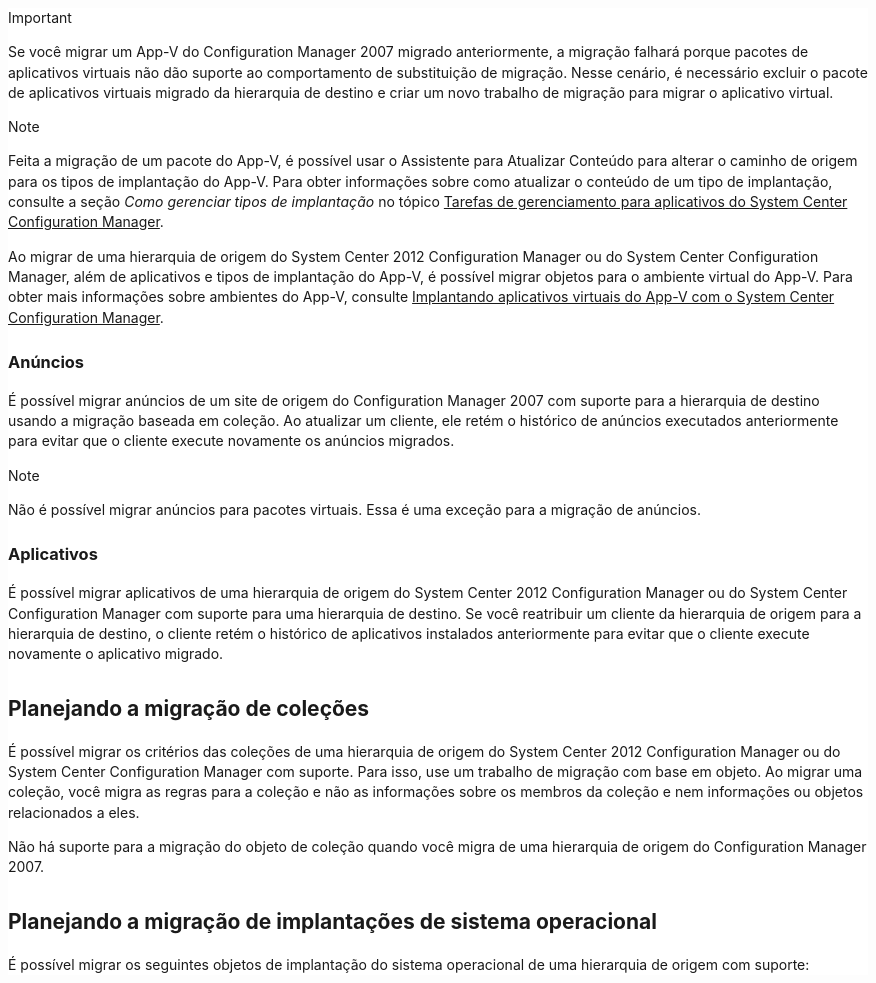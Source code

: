 > [!IMPORTANT]  
>  Se você migrar um App-V do Configuration Manager 2007 migrado anteriormente, a migração falhará porque pacotes de aplicativos virtuais não dão suporte ao comportamento de substituição de migração. Nesse cenário, é necessário excluir o pacote de aplicativos virtuais migrado da hierarquia de destino e criar um novo trabalho de migração para migrar o aplicativo virtual.  

> [!NOTE]  
>  Feita a migração de um pacote do App-V, é possível usar o Assistente para Atualizar Conteúdo para alterar o caminho de origem para os tipos de implantação do App-V. Para obter informações sobre como atualizar o conteúdo de um tipo de implantação, consulte a seção *Como gerenciar tipos de implantação* no tópico [Tarefas de gerenciamento para aplicativos do System Center Configuration Manager](../../apps/deploy-use/management-tasks-applications.md).  

Ao migrar de uma hierarquia de origem do System Center 2012 Configuration Manager ou do System Center Configuration Manager, além de aplicativos e tipos de implantação do App-V, é possível migrar objetos para o ambiente virtual do App-V. Para obter mais informações sobre ambientes do App-V, consulte [Implantando aplicativos virtuais do App-V com o System Center Configuration Manager](../../apps/get-started/deploying-app-v-virtual-applications.md).  

### <a name="advertisements"></a>Anúncios  
É possível migrar anúncios de um site de origem do Configuration Manager 2007 com suporte para a hierarquia de destino usando a migração baseada em coleção. Ao atualizar um cliente, ele retém o histórico de anúncios executados anteriormente para evitar que o cliente execute novamente os anúncios migrados.  

> [!NOTE]  
>  Não é possível migrar anúncios para pacotes virtuais. Essa é uma exceção para a migração de anúncios.  

### <a name="applications"></a>Aplicativos  
 É possível migrar aplicativos de uma hierarquia de origem do System Center 2012 Configuration Manager ou do System Center Configuration Manager com suporte para uma hierarquia de destino. Se você reatribuir um cliente da hierarquia de origem para a hierarquia de destino, o cliente retém o histórico de aplicativos instalados anteriormente para evitar que o cliente execute novamente o aplicativo migrado.  

##  <a name="a-namebkmkmigratecollectionsa-planning-to-migrate-collections"></a><a name="BKMK_MigrateCollections"></a> Planejando a migração de coleções  
 É possível migrar os critérios das coleções de uma hierarquia de origem do System Center 2012 Configuration Manager ou do System Center Configuration Manager com suporte. Para isso, use um trabalho de migração com base em objeto. Ao migrar uma coleção, você migra as regras para a coleção e não as informações sobre os membros da coleção e nem informações ou objetos relacionados a eles.  

 Não há suporte para a migração do objeto de coleção quando você migra de uma hierarquia de origem do Configuration Manager 2007.  

##  <a name="a-nameplanmigrateosda-planning-to-migrate-operating-system-deployments"></a><a name="Plan_migrate_OSD"></a> Planejando a migração de implantações de sistema operacional  
É possível migrar os seguintes objetos de implantação do sistema operacional de uma hierarquia de origem com suporte:  
